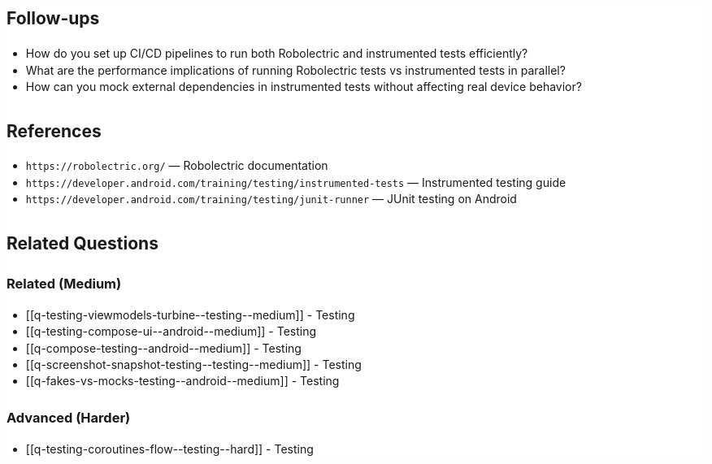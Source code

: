 ## Follow-ups

-   How do you set up CI/CD pipelines to run both Robolectric and instrumented tests efficiently?
-   What are the performance implications of running Robolectric tests vs instrumented tests in parallel?
-   How can you mock external dependencies in instrumented tests without affecting real device behavior?

## References

-   `https://robolectric.org/` — Robolectric documentation
-   `https://developer.android.com/training/testing/instrumented-tests` — Instrumented testing guide
-   `https://developer.android.com/training/testing/junit-runner` — JUnit testing on Android

## Related Questions

### Related (Medium)

-   [[q-testing-viewmodels-turbine--testing--medium]] - Testing
-   [[q-testing-compose-ui--android--medium]] - Testing
-   [[q-compose-testing--android--medium]] - Testing
-   [[q-screenshot-snapshot-testing--testing--medium]] - Testing
-   [[q-fakes-vs-mocks-testing--android--medium]] - Testing

### Advanced (Harder)

-   [[q-testing-coroutines-flow--testing--hard]] - Testing
